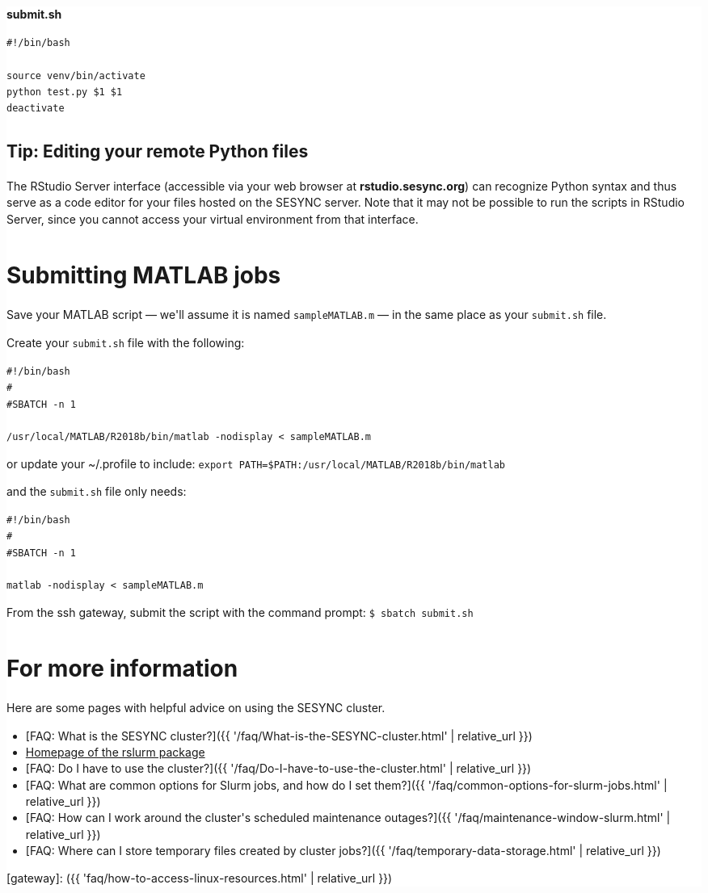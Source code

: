 __submit.sh__

```
#!/bin/bash

source venv/bin/activate
python test.py $1 $1
deactivate
```

## Tip: Editing your remote Python files

The RStudio Server interface (accessible via your web browser at __rstudio.sesync.org__) can recognize Python syntax and thus serve as a code editor for your files hosted on the SESYNC server. Note that it may not be possible to run the scripts in RStudio Server, since you cannot access your virtual environment from that interface.

# Submitting MATLAB jobs

Save your MATLAB script &mdash; we'll assume it is named `sampleMATLAB.m` &mdash; in the same place as your `submit.sh` file.

Create your `submit.sh` file with the following:
```
#!/bin/bash
#
#SBATCH -n 1

/usr/local/MATLAB/R2018b/bin/matlab -nodisplay < sampleMATLAB.m
```
or update your ~/.profile to include:
`export PATH=$PATH:/usr/local/MATLAB/R2018b/bin/matlab`

and the `submit.sh` file only needs:
```
#!/bin/bash
#
#SBATCH -n 1

matlab -nodisplay < sampleMATLAB.m
```

From the ssh gateway, submit the script with the command prompt: `$ sbatch submit.sh`

# For more information

Here are some pages with helpful advice on using the SESYNC cluster.

- [FAQ: What is the SESYNC cluster?]({{ '/faq/What-is-the-SESYNC-cluster.html' | relative_url }}) 
- [Homepage of the rslurm package](http://cyberhelp.sesync.org/rslurm/)
- [FAQ: Do I have to use the cluster?]({{ '/faq/Do-I-have-to-use-the-cluster.html' | relative_url }}) 
- [FAQ: What are common options for Slurm jobs, and how do I set them?]({{ '/faq/common-options-for-slurm-jobs.html' | relative_url }}) 
- [FAQ: How can I work around the cluster's scheduled maintenance outages?]({{ '/faq/maintenance-window-slurm.html' | relative_url }})
- [FAQ: Where can I store temporary files created by cluster jobs?]({{ '/faq/temporary-data-storage.html' | relative_url }})

[gateway]: ({{ 'faq/how-to-access-linux-resources.html' | relative_url }})

